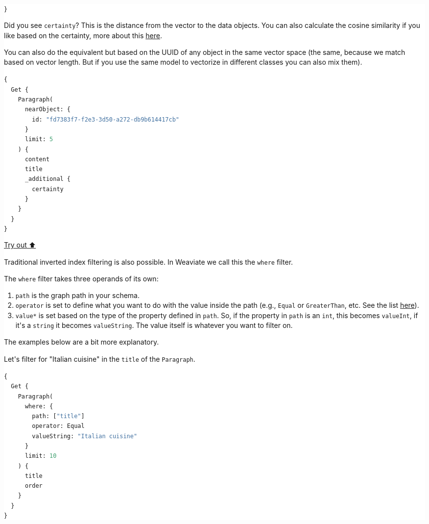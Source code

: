 ```graphql
}
```

Did you see `certainty`? This is the distance from the vector to the data objects. You can also calculate the cosine similarity if you like based on the certainty, more about this [here](../more-resources/faq.html#q-how-do-i-get-the-cosine-similarity-from-weaviates-certainty).

You can also do the equivalent but based on the UUID of any object in the same vector space (the same, because we match based on vector length. But if you use the same model to vectorize in different classes you can also mix them).

```graphql
{
  Get {
    Paragraph(
      nearObject: {
        id: "fd7383f7-f2e3-3d50-a272-db9b614417cb"
      }
      limit: 5
    ) {
      content
      title
      _additional {
        certainty
      }
    } 
  }
}
```

[Try out ⬆️](https://link.semi.technology/3BIQkU2)

Traditional inverted index filtering is also possible. In Weaviate we call this the `where` filter.

The `where` filter takes three operands of its own:

1. `path` is the graph path in your schema.
2. `operator` is set to define what you want to do with the value inside the path (e.g., `Equal` or `GreaterThan`, etc. See the list [here](../graphql-references/filters.html#filter-structure)).
3. `value*` is set based on the type of the property defined in `path`. So, if the property in `path` is an `int`, this becomes `valueInt`, if it's a `string` it becomes `valueString`. The value itself is whatever you want to filter on.

The examples below are a bit more explanatory.

Let's filter for "Italian cuisine" in the `title` of the `Paragraph`.

```graphql
{
  Get {
    Paragraph(
      where: {
        path: ["title"]
        operator: Equal
        valueString: "Italian cuisine"
      }
      limit: 10
    ) {
      title
      order
    } 
  }
}
```
